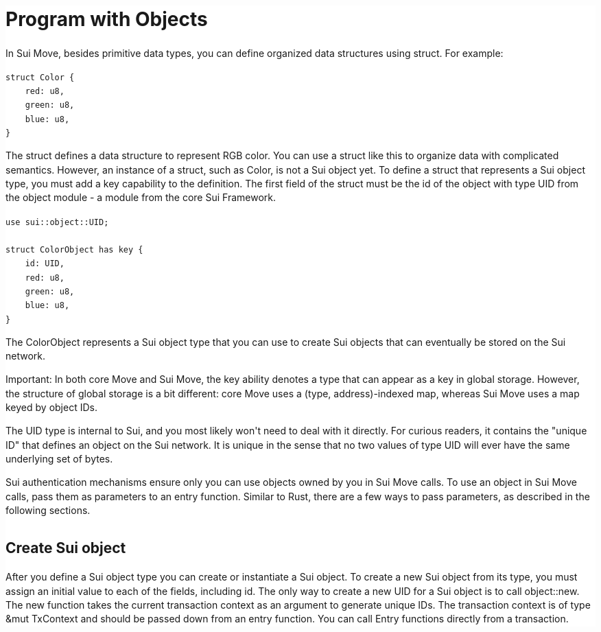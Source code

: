# Program with Objects

In Sui Move, besides primitive data types, you can define organized data structures using struct. For example:

```
struct Color {
    red: u8,
    green: u8,
    blue: u8,
}
```


The struct defines a data structure to represent RGB color. You can use a struct like this to organize data with complicated semantics. However, an instance of a struct, such as Color, is not a Sui object yet. To define a struct that represents a Sui object type, you must add a key capability to the definition. The first field of the struct must be the id of the object with type UID from the object module - a module from the core Sui Framework.

```
use sui::object::UID;

struct ColorObject has key {
    id: UID,
    red: u8,
    green: u8,
    blue: u8,
}
```


The ColorObject represents a Sui object type that you can use to create Sui objects that can eventually be stored on the Sui network.

Important: In both core Move and Sui Move, the key ability denotes a type that can appear as a key in global storage. However, the structure of global storage is a bit different: core Move uses a (type, address)-indexed map, whereas Sui Move uses a map keyed by object IDs.

The UID type is internal to Sui, and you most likely won't need to deal with it directly. For curious readers, it contains the "unique ID" that defines an object on the Sui network. It is unique in the sense that no two values of type UID will ever have the same underlying set of bytes.

Sui authentication mechanisms ensure only you can use objects owned by you in Sui Move calls. To use an object in Sui Move calls, pass them as parameters to an entry function. Similar to Rust, there are a few ways to pass parameters, as described in the following sections.


## Create Sui object
After you define a Sui object type you can create or instantiate a Sui object. To create a new Sui object from its type, you must assign an initial value to each of the fields, including id. The only way to create a new UID for a Sui object is to call object::new. The new function takes the current transaction context as an argument to generate unique IDs. The transaction context is of type &mut TxContext and should be passed down from an entry function. You can call Entry functions directly from a transaction.
